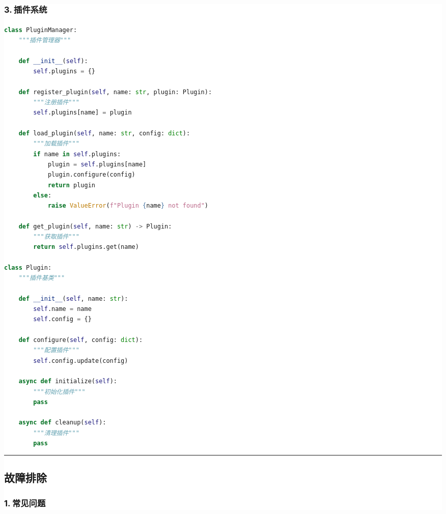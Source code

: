 ### 3. 插件系统

```python
class PluginManager:
    """插件管理器"""
    
    def __init__(self):
        self.plugins = {}
    
    def register_plugin(self, name: str, plugin: Plugin):
        """注册插件"""
        self.plugins[name] = plugin
    
    def load_plugin(self, name: str, config: dict):
        """加载插件"""
        if name in self.plugins:
            plugin = self.plugins[name]
            plugin.configure(config)
            return plugin
        else:
            raise ValueError(f"Plugin {name} not found")
    
    def get_plugin(self, name: str) -> Plugin:
        """获取插件"""
        return self.plugins.get(name)

class Plugin:
    """插件基类"""
    
    def __init__(self, name: str):
        self.name = name
        self.config = {}
    
    def configure(self, config: dict):
        """配置插件"""
        self.config.update(config)
    
    async def initialize(self):
        """初始化插件"""
        pass
    
    async def cleanup(self):
        """清理插件"""
        pass
```

---

## 故障排除

### 1. 常见问题
